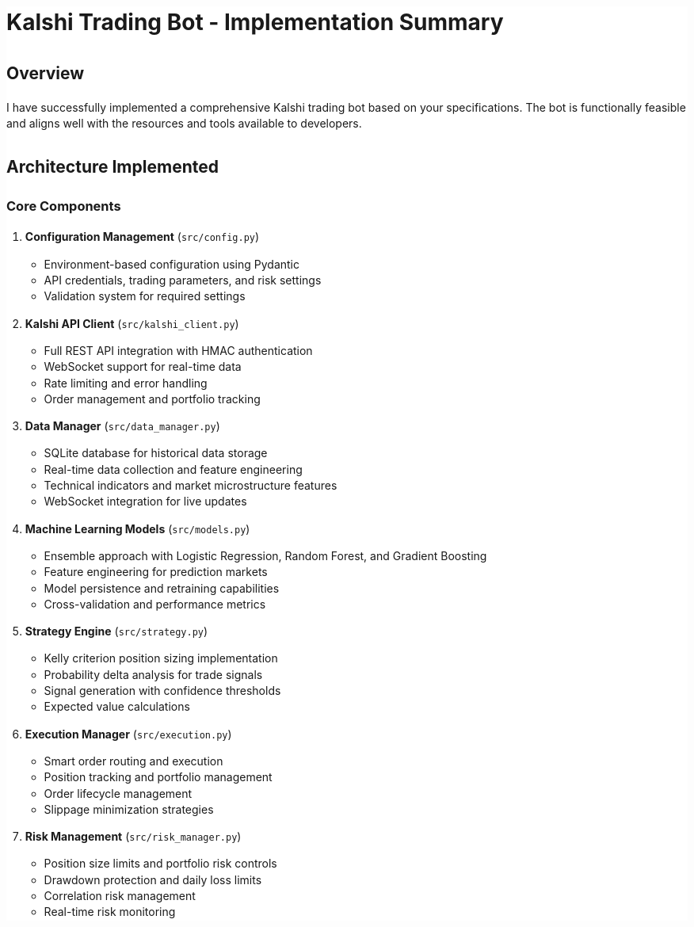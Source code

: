 # Kalshi Trading Bot - Implementation Summary

## Overview

I have successfully implemented a comprehensive Kalshi trading bot based on your specifications. The bot is functionally feasible and aligns well with the resources and tools available to developers.

## Architecture Implemented

### Core Components

1. **Configuration Management** (`src/config.py`)
   - Environment-based configuration using Pydantic
   - API credentials, trading parameters, and risk settings
   - Validation system for required settings

2. **Kalshi API Client** (`src/kalshi_client.py`)
   - Full REST API integration with HMAC authentication
   - WebSocket support for real-time data
   - Rate limiting and error handling
   - Order management and portfolio tracking

3. **Data Manager** (`src/data_manager.py`)
   - SQLite database for historical data storage
   - Real-time data collection and feature engineering
   - Technical indicators and market microstructure features
   - WebSocket integration for live updates

4. **Machine Learning Models** (`src/models.py`)
   - Ensemble approach with Logistic Regression, Random Forest, and Gradient Boosting
   - Feature engineering for prediction markets
   - Model persistence and retraining capabilities
   - Cross-validation and performance metrics

5. **Strategy Engine** (`src/strategy.py`)
   - Kelly criterion position sizing implementation
   - Probability delta analysis for trade signals
   - Signal generation with confidence thresholds
   - Expected value calculations

6. **Execution Manager** (`src/execution.py`)
   - Smart order routing and execution
   - Position tracking and portfolio management
   - Order lifecycle management
   - Slippage minimization strategies

7. **Risk Management** (`src/risk_manager.py`)
   - Position size limits and portfolio risk controls
   - Drawdown protection and daily loss limits
   - Correlation risk management
   - Real-time risk monitoring
